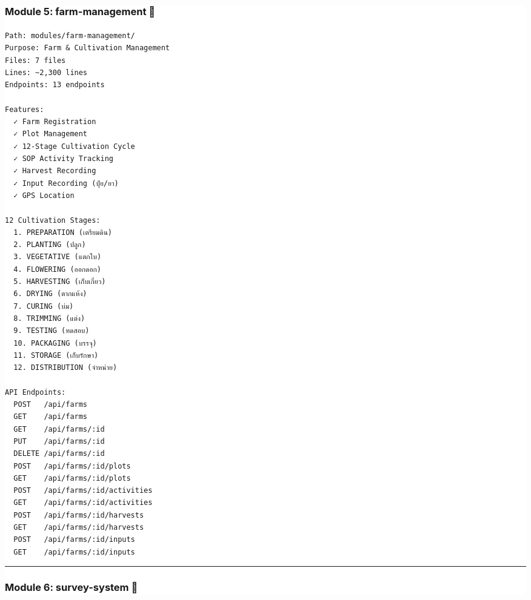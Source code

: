 
### **Module 5: farm-management** 🌱

```
Path: modules/farm-management/
Purpose: Farm & Cultivation Management
Files: 7 files
Lines: ~2,300 lines
Endpoints: 13 endpoints

Features:
  ✓ Farm Registration
  ✓ Plot Management
  ✓ 12-Stage Cultivation Cycle
  ✓ SOP Activity Tracking
  ✓ Harvest Recording
  ✓ Input Recording (ปุ๋ย/ยา)
  ✓ GPS Location

12 Cultivation Stages:
  1. PREPARATION (เตรียมดิน)
  2. PLANTING (ปลูก)
  3. VEGETATIVE (แตกใบ)
  4. FLOWERING (ออกดอก)
  5. HARVESTING (เก็บเกี่ยว)
  6. DRYING (ตากแห้ง)
  7. CURING (บ่ม)
  8. TRIMMING (แต่ง)
  9. TESTING (ทดสอบ)
  10. PACKAGING (บรรจุ)
  11. STORAGE (เก็บรักษา)
  12. DISTRIBUTION (จำหน่าย)

API Endpoints:
  POST   /api/farms
  GET    /api/farms
  GET    /api/farms/:id
  PUT    /api/farms/:id
  DELETE /api/farms/:id
  POST   /api/farms/:id/plots
  GET    /api/farms/:id/plots
  POST   /api/farms/:id/activities
  GET    /api/farms/:id/activities
  POST   /api/farms/:id/harvests
  GET    /api/farms/:id/harvests
  POST   /api/farms/:id/inputs
  GET    /api/farms/:id/inputs
```

---

### **Module 6: survey-system** 📝
